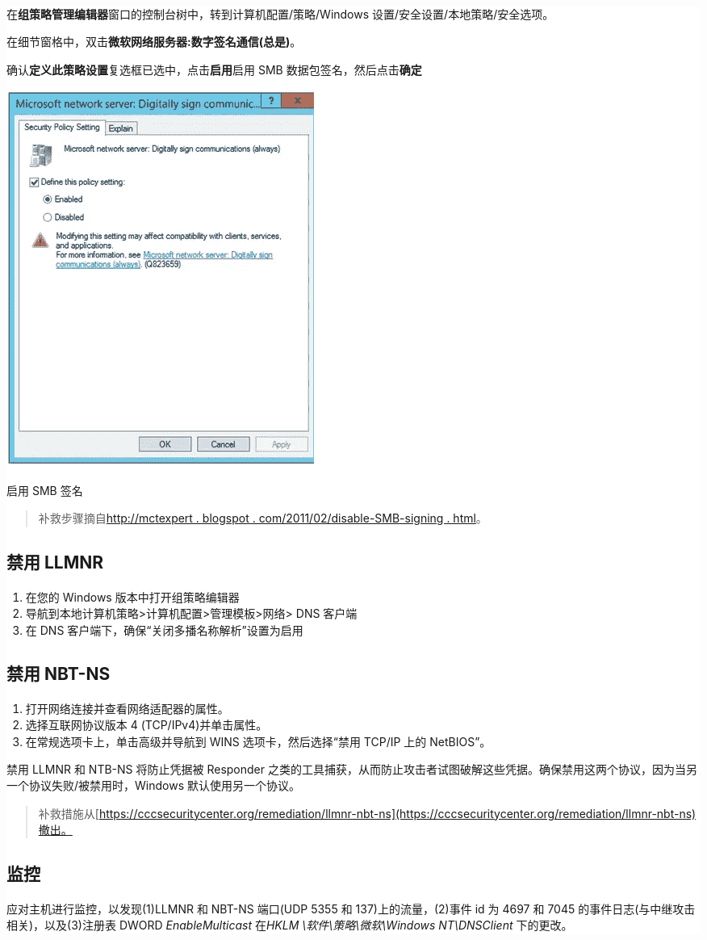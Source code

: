 在**组策略管理编辑器**窗口的控制台树中，转到计算机配置/策略/Windows 设置/安全设置/本地策略/安全选项。

在细节窗格中，双击**微软网络服务器:数字签名通信(总是)**。

确认**定义此策略设置**复选框已选中，点击**启用**启用 SMB 数据包签名，然后点击**确定**

![](img/1e0f181a57b0f78f0741d1d82c0bb295.png)

启用 SMB 签名

> 补救步骤摘自[http://mctexpert . blogspot . com/2011/02/disable-SMB-signing . html](http://mctexpert.blogspot.com/2011/02/disable-smb-signing.html)。

## **禁用 LLMNR**

1.  在您的 Windows 版本中打开组策略编辑器
2.  导航到本地计算机策略>计算机配置>管理模板>网络> DNS 客户端
3.  在 DNS 客户端下，确保“关闭多播名称解析”设置为启用

## **禁用 NBT-NS**

1.  打开网络连接并查看网络适配器的属性。
2.  选择互联网协议版本 4 (TCP/IPv4)并单击属性。
3.  在常规选项卡上，单击高级并导航到 WINS 选项卡，然后选择“禁用 TCP/IP 上的 NetBIOS”。

禁用 LLMNR 和 NTB-NS 将防止凭据被 Responder 之类的工具捕获，从而防止攻击者试图破解这些凭据。确保禁用这两个协议，因为当另一个协议失败/被禁用时，Windows 默认使用另一个协议。

> 补救措施从[https://cccsecuritycenter.org/remediation/llmnr-nbt-ns](https://cccsecuritycenter.org/remediation/llmnr-nbt-ns)撤出。

## **监控**

应对主机进行监控，以发现(1)LLMNR 和 NBT-NS 端口(UDP 5355 和 137)上的流量，(2)事件 id 为 4697 和 7045 的事件日志(与中继攻击相关)，以及(3)注册表 DWORD *EnableMulticast* 在*HKLM \软件\策略\微软\Windows NT\DNSClient* 下的更改。